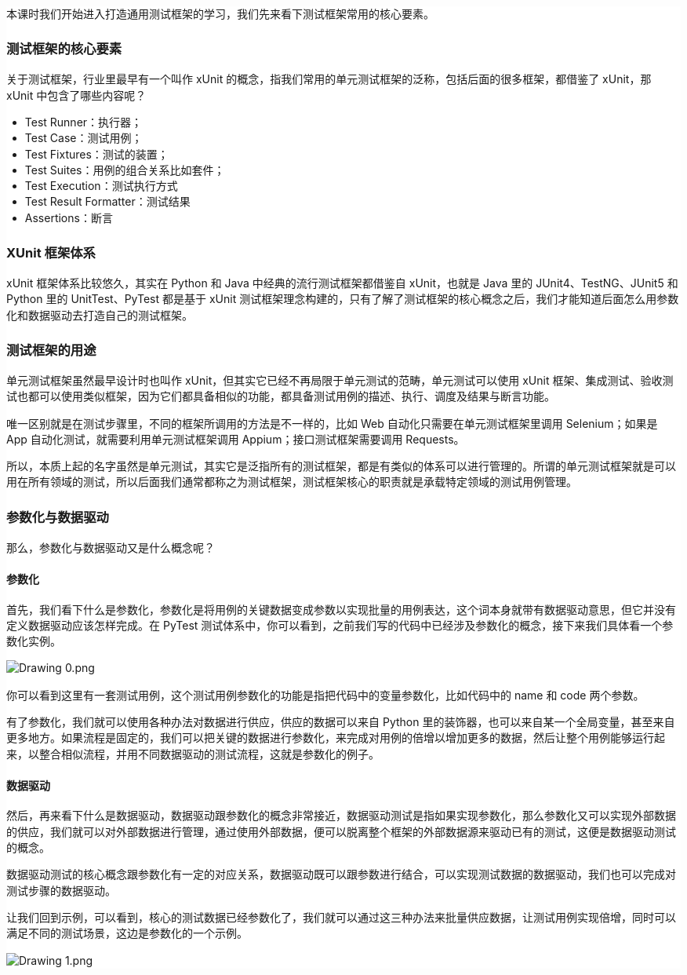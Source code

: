 本课时我们开始进入打造通用测试框架的学习，我们先来看下测试框架常用的核心要素。

### 测试框架的核心要素

关于测试框架，行业里最早有一个叫作 xUnit 的概念，指我们常用的单元测试框架的泛称，包括后面的很多框架，都借鉴了 xUnit，那 xUnit 中包含了哪些内容呢？

* Test Runner：执行器；
* Test Case：测试用例；
* Test Fixtures：测试的装置；
* Test Suites：用例的组合关系比如套件；
* Test Execution：测试执行方式
* Test Result Formatter：测试结果
* Assertions：断言

### XUnit 框架体系

xUnit 框架体系比较悠久，其实在 Python 和 Java 中经典的流行测试框架都借鉴自 xUnit，也就是 Java 里的 JUnit4、TestNG、JUnit5 和 Python 里的 UnitTest、PyTest 都是基于 xUnit 测试框架理念构建的，只有了解了测试框架的核心概念之后，我们才能知道后面怎么用参数化和数据驱动去打造自己的测试框架。

### 测试框架的用途

单元测试框架虽然最早设计时也叫作 xUnit，但其实它已经不再局限于单元测试的范畴，单元测试可以使用 xUnit 框架、集成测试、验收测试也都可以使用类似框架，因为它们都具备相似的功能，都具备测试用例的描述、执行、调度及结果与断言功能。

唯一区别就是在测试步骤里，不同的框架所调用的方法是不一样的，比如 Web 自动化只需要在单元测试框架里调用 Selenium；如果是 App 自动化测试，就需要利用单元测试框架调用 Appium；接口测试框架需要调用 Requests。

所以，本质上起的名字虽然是单元测试，其实它是泛指所有的测试框架，都是有类似的体系可以进行管理的。所谓的单元测试框架就是可以用在所有领域的测试，所以后面我们通常都称之为测试框架，测试框架核心的职责就是承载特定领域的测试用例管理。

### 参数化与数据驱动

那么，参数化与数据驱动又是什么概念呢？

#### 参数化

首先，我们看下什么是参数化，参数化是将用例的关键数据变成参数以实现批量的用例表达，这个词本身就带有数据驱动意思，但它并没有定义数据驱动应该怎样完成。在 PyTest 测试体系中，你可以看到，之前我们写的代码中已经涉及参数化的概念，接下来我们具体看一个参数化实例。

<Image alt="Drawing 0.png" src="https://s0.lgstatic.com/i/image/M00/1E/3E/CgqCHl7jVziAJ0lzAAFvDXMfeog843.png"/>

你可以看到这里有一套测试用例，这个测试用例参数化的功能是指把代码中的变量参数化，比如代码中的 name 和 code 两个参数。

有了参数化，我们就可以使用各种办法对数据进行供应，供应的数据可以来自 Python 里的装饰器，也可以来自某一个全局变量，甚至来自更多地方。如果流程是固定的，我们可以把关键的数据进行参数化，来完成对用例的倍增以增加更多的数据，然后让整个用例能够运行起来，以整合相似流程，并用不同数据驱动的测试流程，这就是参数化的例子。

#### 数据驱动

然后，再来看下什么是数据驱动，数据驱动跟参数化的概念非常接近，数据驱动测试是指如果实现参数化，那么参数化又可以实现外部数据的供应，我们就可以对外部数据进行管理，通过使用外部数据，便可以脱离整个框架的外部数据源来驱动已有的测试，这便是数据驱动测试的概念。

数据驱动测试的核心概念跟参数化有一定的对应关系，数据驱动既可以跟参数进行结合，可以实现测试数据的数据驱动，我们也可以完成对测试步骤的数据驱动。

让我们回到示例，可以看到，核心的测试数据已经参数化了，我们就可以通过这三种办法来批量供应数据，让测试用例实现倍增，同时可以满足不同的测试场景，这边是参数化的一个示例。

<Image alt="Drawing 1.png" src="https://s0.lgstatic.com/i/image/M00/1E/3E/CgqCHl7jV0WAKJZ1AAFUx7nI9Ag775.png"/>
